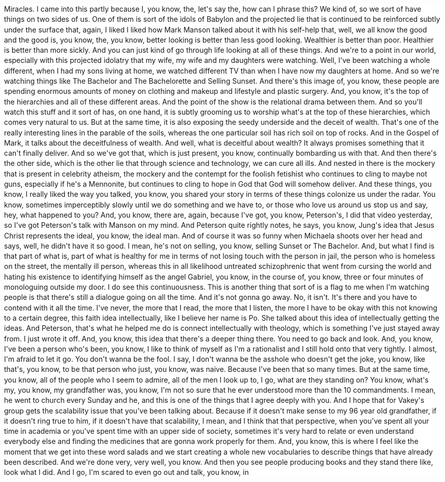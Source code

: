 Miracles. I came into this partly because I, you know, the, let's say the, how can I phrase this? We kind of, so we sort of have things on two sides of us. One of them is sort of the idols of Babylon and the projected lie that is continued to be reinforced subtly under the surface that, again, I liked I liked how Mark Manson talked about it with his self-help that, well, we all know the good and the good is, you know, the, you know, better looking is better than less good looking. Wealthier is better than poor. Healthier is better than more sickly. And you can just kind of go through life looking at all of these things. And we're to a point in our world, especially with this projected idolatry that my wife, my wife and my daughters were watching. Well, I've been watching a whole different, when I had my sons living at home, we watched different TV than when I have now my daughters at home. And so we're watching things like The Bachelor and The Bachelorette and Selling Sunset. And there's this image of, you know, these people are spending enormous amounts of money on clothing and makeup and lifestyle and plastic surgery. And, you know, it's the top of the hierarchies and all of these different areas. And the point of the show is the relational drama between them. And so you'll watch this stuff and it sort of has, on one hand, it is subtly grooming us to worship what's at the top of these hierarchies, which comes very natural to us. But at the same time, it is also exposing the seedy underside and the deceit of wealth. That's one of the really interesting lines in the parable of the soils, whereas the one particular soil has rich soil on top of rocks. And in the Gospel of Mark, it talks about the deceitfulness of wealth. And well, what is deceitful about wealth? It always promises something that it can't finally deliver. And so we've got that, which is just present, you know, continually bombarding us with that. And then there's the other side, which is the other lie that through science and technology, we can cure all ills. And nested in there is the mockery that is present in celebrity atheism, the mockery and the contempt for the foolish fetishist who continues to cling to maybe not guns, especially if he's a Mennonite, but continues to cling to hope in God that God will somehow deliver. And these things, you know, I really liked the way you talked, you know, you shared your story in terms of these things colonize us under the radar. You know, sometimes imperceptibly slowly until we do something and we have to, or those who love us around us stop us and say, hey, what happened to you? And, you know, there are, again, because I've got, you know, Peterson's, I did that video yesterday, so I've got Peterson's talk with Manson on my mind. And Peterson quite rightly notes, he says, you know, Jung's idea that Jesus Christ represents the ideal, you know, the ideal man. And of course it was so funny when Michaela shoots over her head and says, well, he didn't have it so good. I mean, he's not on selling, you know, selling Sunset or The Bachelor. And, but what I find is that part of what is, part of what is healthy for me in terms of not losing touch with the person in jail, the person who is homeless on the street, the mentally ill person, whereas this in all likelihood untreated schizophrenic that went from cursing the world and hating his existence to identifying himself as the angel Gabriel, you know, in the course of, you know, three or four minutes of monologuing outside my door. I do see this continuousness. This is another thing that sort of is a flag to me when I'm watching people is that there's still a dialogue going on all the time. And it's not gonna go away. No, it isn't. It's there and you have to contend with it all the time. I've never, the more that I read, the more that I listen, the more I have to be okay with this not knowing to a certain degree, this faith idea intellectually, like I believe her name is Po. She talked about this idea of intellectually getting the ideas. And Peterson, that's what he helped me do is connect intellectually with theology, which is something I've just stayed away from. I just wrote it off. And, you know, this idea that there's a deeper thing there. You need to go back and look. And, you know, I've been a person who's been, you know, I like to think of myself as I'm a rationalist and I still hold onto that very tightly. I almost, I'm afraid to let it go. You don't wanna be the fool. I say, I don't wanna be the asshole who doesn't get the joke, you know, like that's, you know, to be that person who just, you know, was naive. Because I've been that so many times. But at the same time, you know, all of the people who I seem to admire, all of the men I look up to, I go, what are they standing on? You know, what's my, you know, my grandfather was, you know, I'm not so sure that he ever understood more than the 10 commandments. I mean, he went to church every Sunday and he, and this is one of the things that I agree deeply with you. And I hope that for Vakey's group gets the scalability issue that you've been talking about. Because if it doesn't make sense to my 96 year old grandfather, if it doesn't ring true to him, if it doesn't have that scalability, I mean, and I think that that perspective, when you've spent all your time in academia or you've spent time with an upper side of society, sometimes it's very hard to relate or even understand everybody else and finding the medicines that are gonna work properly for them. And, you know, this is where I feel like the moment that we get into these word salads and we start creating a whole new vocabularies to describe things that have already been described. And we're done very, very well, you know. And then you see people producing books and they stand there like, look what I did. And I go, I'm scared to even go out and talk, you know, in